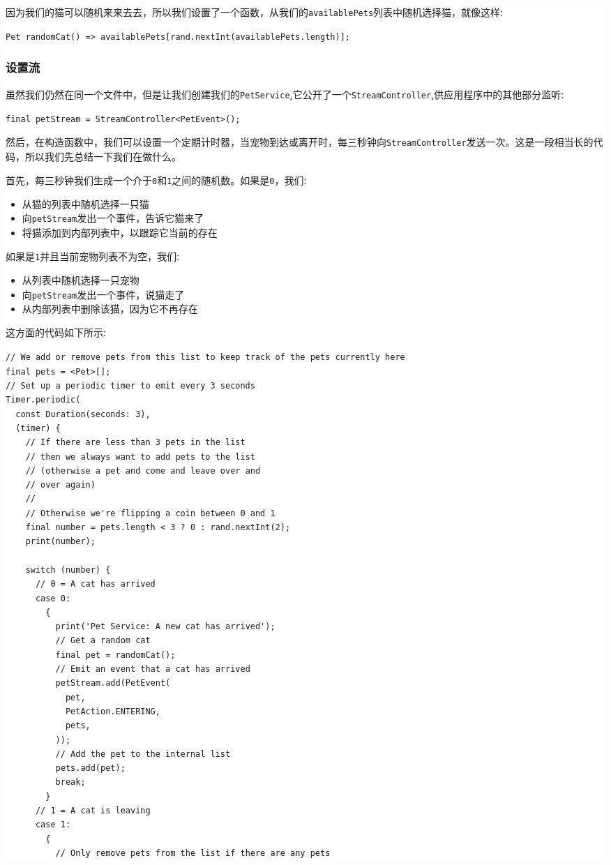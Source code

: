 因为我们的猫可以随机来来去去，所以我们设置了一个函数，从我们的`availablePets`列表中随机选择猫，就像这样:

```
Pet randomCat() => availablePets[rand.nextInt(availablePets.length)];

```

### 设置流

虽然我们仍然在同一个文件中，但是让我们创建我们的`PetService`,它公开了一个`StreamController`,供应用程序中的其他部分监听:

```
final petStream = StreamController<PetEvent>();

```

然后，在构造函数中，我们可以设置一个定期计时器，当宠物到达或离开时，每三秒钟向`StreamController`发送一次。这是一段相当长的代码，所以我们先总结一下我们在做什么。

首先，每三秒钟我们生成一个介于`0`和`1`之间的随机数。如果是`0`，我们:

*   从猫的列表中随机选择一只猫
*   向`petStream`发出一个事件，告诉它猫来了
*   将猫添加到内部列表中，以跟踪它当前的存在

如果是`1`并且当前宠物列表不为空，我们:

*   从列表中随机选择一只宠物
*   向`petStream`发出一个事件，说猫走了
*   从内部列表中删除该猫，因为它不再存在

这方面的代码如下所示:

```
// We add or remove pets from this list to keep track of the pets currently here
final pets = <Pet>[]; 
// Set up a periodic timer to emit every 3 seconds
Timer.periodic(
  const Duration(seconds: 3),
  (timer) {
    // If there are less than 3 pets in the list
    // then we always want to add pets to the list
    // (otherwise a pet and come and leave over and
    // over again)
    //
    // Otherwise we're flipping a coin between 0 and 1
    final number = pets.length < 3 ? 0 : rand.nextInt(2);
    print(number);

    switch (number) {
      // 0 = A cat has arrived
      case 0:
        {
          print('Pet Service: A new cat has arrived');
          // Get a random cat
          final pet = randomCat();
          // Emit an event that a cat has arrived
          petStream.add(PetEvent(
            pet,
            PetAction.ENTERING,
            pets,
          ));
          // Add the pet to the internal list
          pets.add(pet);
          break;
        }
      // 1 = A cat is leaving
      case 1:
        {
          // Only remove pets from the list if there are any pets
```
